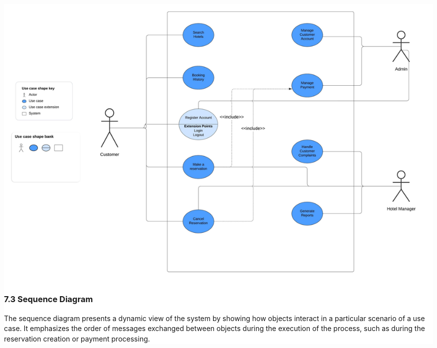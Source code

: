 ![Use Case Diagram](<UML/Use case diagram.jpeg>)


### 7.3 Sequence Diagram
The sequence diagram presents a dynamic view of the system by showing how objects interact in a particular scenario of a use case. It emphasizes the order of messages exchanged between objects during the execution of the process, such as during the reservation creation or payment processing.